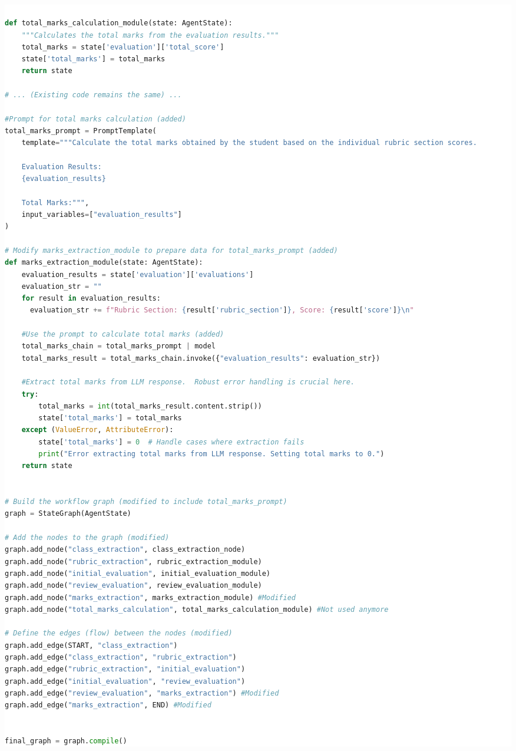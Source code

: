 ```python

def total_marks_calculation_module(state: AgentState):
    """Calculates the total marks from the evaluation results."""
    total_marks = state['evaluation']['total_score']
    state['total_marks'] = total_marks
    return state

# ... (Existing code remains the same) ...

#Prompt for total marks calculation (added)
total_marks_prompt = PromptTemplate(
    template="""Calculate the total marks obtained by the student based on the individual rubric section scores.

    Evaluation Results:
    {evaluation_results}

    Total Marks:""",
    input_variables=["evaluation_results"]
)

# Modify marks_extraction_module to prepare data for total_marks_prompt (added)
def marks_extraction_module(state: AgentState):
    evaluation_results = state['evaluation']['evaluations']
    evaluation_str = ""
    for result in evaluation_results:
      evaluation_str += f"Rubric Section: {result['rubric_section']}, Score: {result['score']}\n"
    
    #Use the prompt to calculate total marks (added)
    total_marks_chain = total_marks_prompt | model
    total_marks_result = total_marks_chain.invoke({"evaluation_results": evaluation_str})

    #Extract total marks from LLM response.  Robust error handling is crucial here.
    try:
        total_marks = int(total_marks_result.content.strip())
        state['total_marks'] = total_marks
    except (ValueError, AttributeError):
        state['total_marks'] = 0  # Handle cases where extraction fails
        print("Error extracting total marks from LLM response. Setting total marks to 0.")
    return state


# Build the workflow graph (modified to include total_marks_prompt)
graph = StateGraph(AgentState)

# Add the nodes to the graph (modified)
graph.add_node("class_extraction", class_extraction_node)
graph.add_node("rubric_extraction", rubric_extraction_module)
graph.add_node("initial_evaluation", initial_evaluation_module)
graph.add_node("review_evaluation", review_evaluation_module)
graph.add_node("marks_extraction", marks_extraction_module) #Modified
graph.add_node("total_marks_calculation", total_marks_calculation_module) #Not used anymore

# Define the edges (flow) between the nodes (modified)
graph.add_edge(START, "class_extraction")
graph.add_edge("class_extraction", "rubric_extraction")
graph.add_edge("rubric_extraction", "initial_evaluation")
graph.add_edge("initial_evaluation", "review_evaluation")
graph.add_edge("review_evaluation", "marks_extraction") #Modified
graph.add_edge("marks_extraction", END) #Modified


final_graph = graph.compile()
```